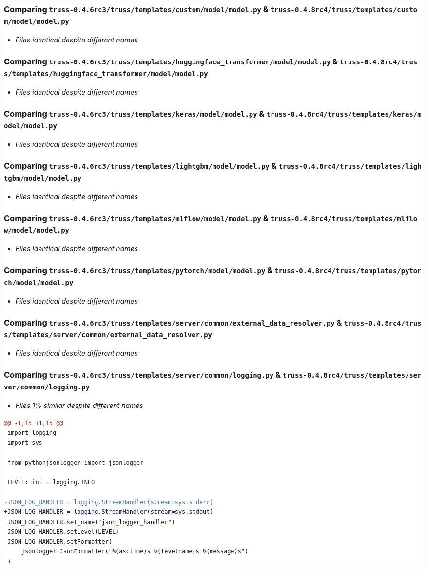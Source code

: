 ### Comparing `truss-0.4.6rc3/truss/templates/custom/model/model.py` & `truss-0.4.8rc4/truss/templates/custom/model/model.py`

 * *Files identical despite different names*

### Comparing `truss-0.4.6rc3/truss/templates/huggingface_transformer/model/model.py` & `truss-0.4.8rc4/truss/templates/huggingface_transformer/model/model.py`

 * *Files identical despite different names*

### Comparing `truss-0.4.6rc3/truss/templates/keras/model/model.py` & `truss-0.4.8rc4/truss/templates/keras/model/model.py`

 * *Files identical despite different names*

### Comparing `truss-0.4.6rc3/truss/templates/lightgbm/model/model.py` & `truss-0.4.8rc4/truss/templates/lightgbm/model/model.py`

 * *Files identical despite different names*

### Comparing `truss-0.4.6rc3/truss/templates/mlflow/model/model.py` & `truss-0.4.8rc4/truss/templates/mlflow/model/model.py`

 * *Files identical despite different names*

### Comparing `truss-0.4.6rc3/truss/templates/pytorch/model/model.py` & `truss-0.4.8rc4/truss/templates/pytorch/model/model.py`

 * *Files identical despite different names*

### Comparing `truss-0.4.6rc3/truss/templates/server/common/external_data_resolver.py` & `truss-0.4.8rc4/truss/templates/server/common/external_data_resolver.py`

 * *Files identical despite different names*

### Comparing `truss-0.4.6rc3/truss/templates/server/common/logging.py` & `truss-0.4.8rc4/truss/templates/server/common/logging.py`

 * *Files 1% similar despite different names*

```diff
@@ -1,15 +1,15 @@
 import logging
 import sys
 
 from pythonjsonlogger import jsonlogger
 
 LEVEL: int = logging.INFO
 
-JSON_LOG_HANDLER = logging.StreamHandler(stream=sys.stderr)
+JSON_LOG_HANDLER = logging.StreamHandler(stream=sys.stdout)
 JSON_LOG_HANDLER.set_name("json_logger_handler")
 JSON_LOG_HANDLER.setLevel(LEVEL)
 JSON_LOG_HANDLER.setFormatter(
     jsonlogger.JsonFormatter("%(asctime)s %(levelname)s %(message)s")
 )
```

